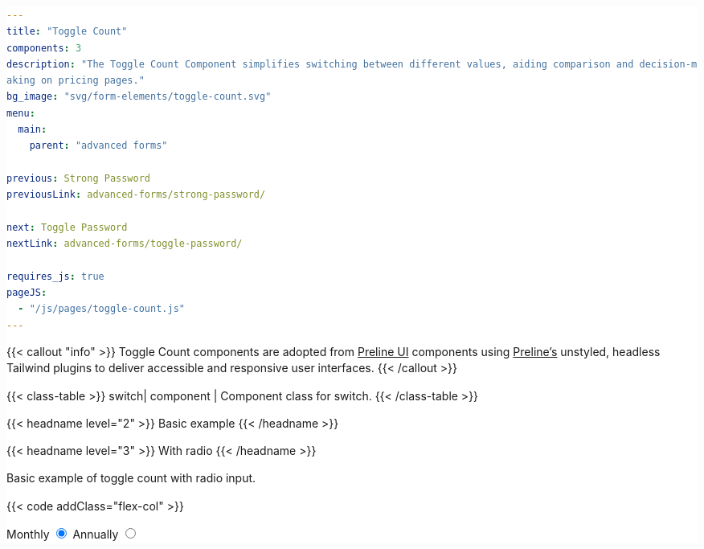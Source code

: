 ```yaml
---
title: "Toggle Count"
components: 3
description: "The Toggle Count Component simplifies switching between different values, aiding comparison and decision-making on pricing pages."
bg_image: "svg/form-elements/toggle-count.svg"
menu:
  main:
    parent: "advanced forms"

previous: Strong Password
previousLink: advanced-forms/strong-password/

next: Toggle Password
nextLink: advanced-forms/toggle-password/

requires_js: true
pageJS:
  - "/js/pages/toggle-count.js"
---
```


{{< callout "info" >}}
Toggle Count components are adopted from <a href="https://preline.co/docs/toggle-count.html" target="_blank" class="link link-primary font-semibold">Preline UI</a> components using <a href="https://preline.co/plugins.html" target="_blank" class="link link-primary font-semibold">Preline’s</a> unstyled, headless Tailwind plugins to deliver accessible and responsive user interfaces.
{{< /callout >}}



{{< class-table >}}
switch| component | Component class for switch.
{{< /class-table >}}



{{< headname level="2" >}} Basic example {{< /headname >}}



{{< headname level="3" >}} With radio {{< /headname >}}

Basic example of toggle count with radio input.

{{< code addClass="flex-col" >}}

<div class="mb-3 flex justify-center">
  <div id="toggle-count" class="border-base-content/20 flex gap-0.5 rounded-field border p-0.5">
    <label for="toggle-count-monthly" class="btn btn-sm btn-text has-checked:btn-active">
      <span>Monthly</span>
      <input id="toggle-count-monthly" name="toggle-count" type="radio" class="hidden" checked="" />
    </label>
    <label for="toggle-count-annual" class="btn btn-sm btn-text has-checked:btn-active">
      <span>Annually</span>
      <input id="toggle-count-annual" name="toggle-count" type="radio" class="hidden" />
    </label>
  </div>
</div>
